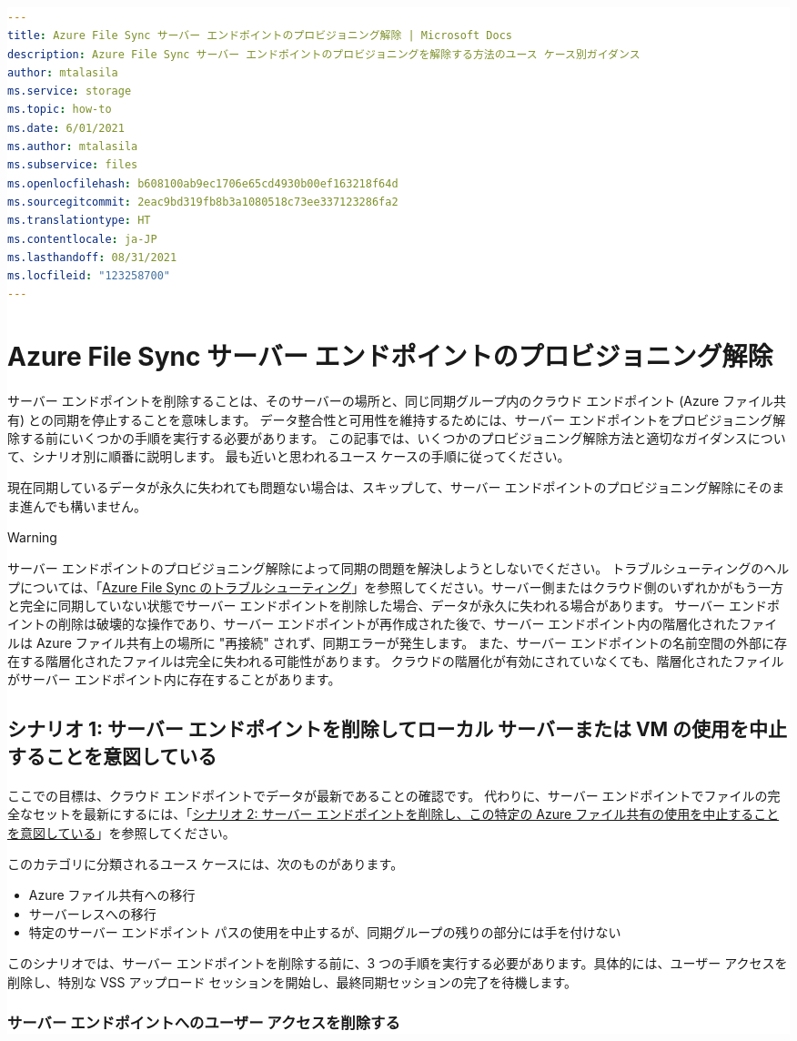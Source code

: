 ```yaml
---
title: Azure File Sync サーバー エンドポイントのプロビジョニング解除 | Microsoft Docs
description: Azure File Sync サーバー エンドポイントのプロビジョニングを解除する方法のユース ケース別ガイダンス
author: mtalasila
ms.service: storage
ms.topic: how-to
ms.date: 6/01/2021
ms.author: mtalasila
ms.subservice: files
ms.openlocfilehash: b608100ab9ec1706e65cd4930b00ef163218f64d
ms.sourcegitcommit: 2eac9bd319fb8b3a1080518c73ee337123286fa2
ms.translationtype: HT
ms.contentlocale: ja-JP
ms.lasthandoff: 08/31/2021
ms.locfileid: "123258700"
---
```

# <a name="deprovision-your-azure-file-sync-server-endpoint"></a>Azure File Sync サーバー エンドポイントのプロビジョニング解除

サーバー エンドポイントを削除することは、そのサーバーの場所と、同じ同期グループ内のクラウド エンドポイント (Azure ファイル共有) との同期を停止することを意味します。 データ整合性と可用性を維持するためには、サーバー エンドポイントをプロビジョニング解除する前にいくつかの手順を実行する必要があります。 この記事では、いくつかのプロビジョニング解除方法と適切なガイダンスについて、シナリオ別に順番に説明します。 最も近いと思われるユース ケースの手順に従ってください。

現在同期しているデータが永久に失われても問題ない場合は、スキップして、サーバー エンドポイントのプロビジョニング解除にそのまま進んでも構いません。

> [!Warning]
> サーバー エンドポイントのプロビジョニング解除によって同期の問題を解決しようとしないでください。 トラブルシューティングのヘルプについては、「[Azure File Sync のトラブルシューティング](./file-sync-troubleshoot.md)」を参照してください。サーバー側またはクラウド側のいずれかがもう一方と完全に同期していない状態でサーバー エンドポイントを削除した場合、データが永久に失われる場合があります。 サーバー エンドポイントの削除は破壊的な操作であり、サーバー エンドポイントが再作成された後で、サーバー エンドポイント内の階層化されたファイルは Azure ファイル共有上の場所に "再接続" されず、同期エラーが発生します。 また、サーバー エンドポイントの名前空間の外部に存在する階層化されたファイルは完全に失われる可能性があります。 クラウドの階層化が有効にされていなくても、階層化されたファイルがサーバー エンドポイント内に存在することがあります。

## <a name="scenario-1-you-intend-to-delete-your-server-endpoint-and-stop-using-your-local-server--vm"></a>シナリオ 1: サーバー エンドポイントを削除してローカル サーバーまたは VM の使用を中止することを意図している

ここでの目標は、クラウド エンドポイントでデータが最新であることの確認です。 代わりに、サーバー エンドポイントでファイルの完全なセットを最新にするには、「[シナリオ 2: サーバー エンドポイントを削除し、この特定の Azure ファイル共有の使用を中止することを意図している](#scenario-2-you-intend-to-delete-your-server-endpoint-and-stop-using-this-specific-azure-file-share)」を参照してください。

このカテゴリに分類されるユース ケースには、次のものがあります。
-   Azure ファイル共有への移行
-   サーバーレスへの移行
-   特定のサーバー エンドポイント パスの使用を中止するが、同期グループの残りの部分には手を付けない

このシナリオでは、サーバー エンドポイントを削除する前に、3 つの手順を実行する必要があります。具体的には、ユーザー アクセスを削除し、特別な VSS アップロード セッションを開始し、最終同期セッションの完了を待機します。

### <a name="remove-user-access-to-your-server-endpoint"></a>サーバー エンドポイントへのユーザー アクセスを削除する
